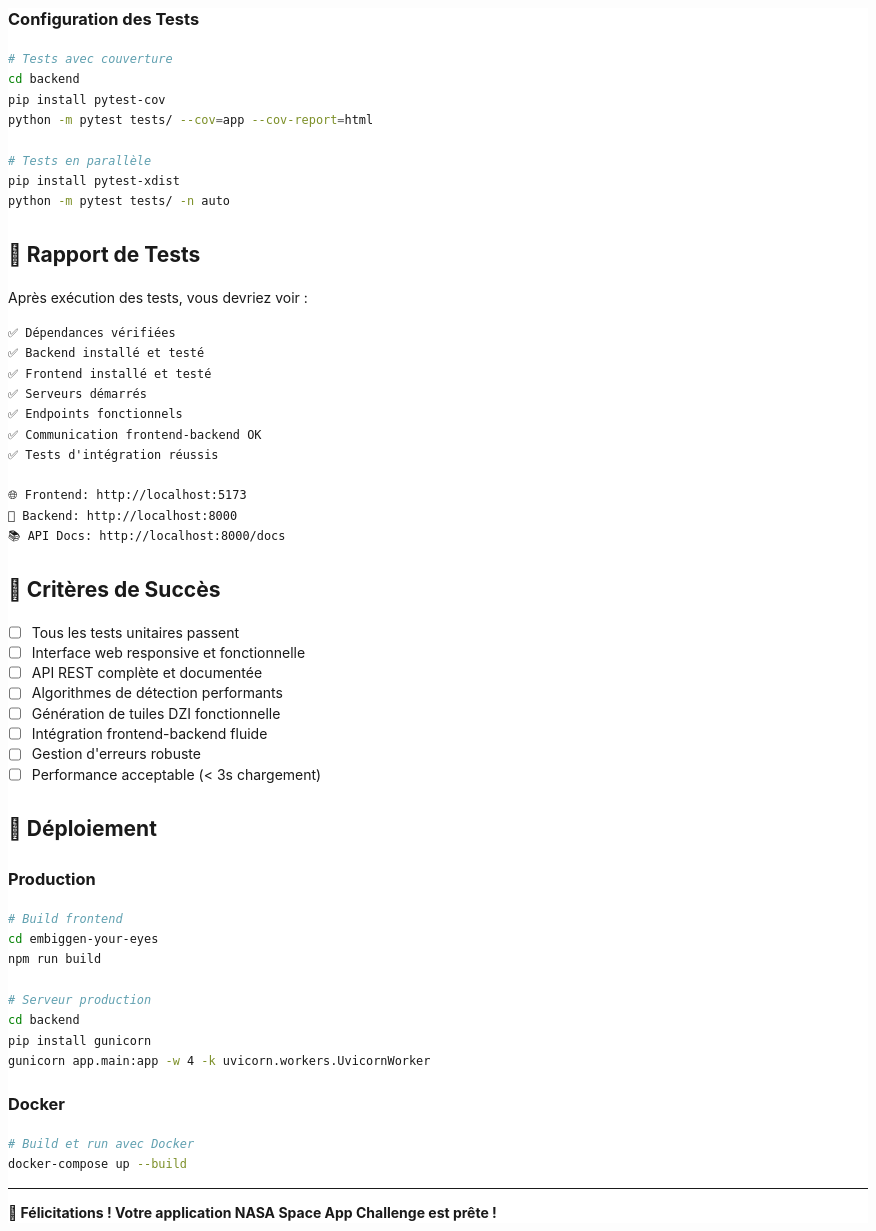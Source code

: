 ### Configuration des Tests
```bash
# Tests avec couverture
cd backend
pip install pytest-cov
python -m pytest tests/ --cov=app --cov-report=html

# Tests en parallèle
pip install pytest-xdist
python -m pytest tests/ -n auto
```

## 📝 Rapport de Tests

Après exécution des tests, vous devriez voir :

```
✅ Dépendances vérifiées
✅ Backend installé et testé
✅ Frontend installé et testé
✅ Serveurs démarrés
✅ Endpoints fonctionnels
✅ Communication frontend-backend OK
✅ Tests d'intégration réussis

🌐 Frontend: http://localhost:5173
🐍 Backend: http://localhost:8000
📚 API Docs: http://localhost:8000/docs
```

## 🎯 Critères de Succès

- [ ] Tous les tests unitaires passent
- [ ] Interface web responsive et fonctionnelle
- [ ] API REST complète et documentée
- [ ] Algorithmes de détection performants
- [ ] Génération de tuiles DZI fonctionnelle
- [ ] Intégration frontend-backend fluide
- [ ] Gestion d'erreurs robuste
- [ ] Performance acceptable (< 3s chargement)

## 🚀 Déploiement

### Production
```bash
# Build frontend
cd embiggen-your-eyes
npm run build

# Serveur production
cd backend
pip install gunicorn
gunicorn app.main:app -w 4 -k uvicorn.workers.UvicornWorker
```

### Docker
```bash
# Build et run avec Docker
docker-compose up --build
```

---

**🎉 Félicitations ! Votre application NASA Space App Challenge est prête !**
